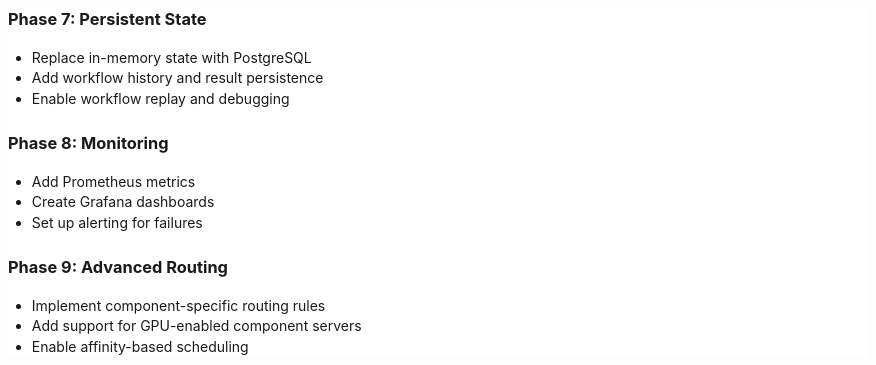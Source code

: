 ### Phase 7: Persistent State
- Replace in-memory state with PostgreSQL
- Add workflow history and result persistence
- Enable workflow replay and debugging

### Phase 8: Monitoring
- Add Prometheus metrics
- Create Grafana dashboards
- Set up alerting for failures

### Phase 9: Advanced Routing
- Implement component-specific routing rules
- Add support for GPU-enabled component servers
- Enable affinity-based scheduling
